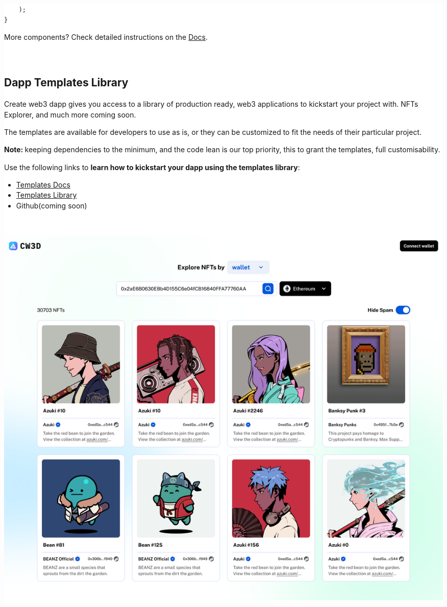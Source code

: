 ```tsx
	);
}
```

More components? Check detailed instructions on the [Docs]().


</br>

## Dapp Templates Library

Create web3 dapp gives you access to a library of production ready, web3 applications to kickstart your project with. NFTs Explorer, and much more coming soon.

The templates are available for developers to use as is, or they can be customized to fit the needs of their particular project.

<p><strong>Note: </strong>keeping dependencies to the minimum, and the code lean is our top priority, this to grant the templates, full customisability.</p>

Use the following links to **learn how to kickstart your dapp using the templates library**:

-   [Templates Docs](https://docs.alchemy.com/docs/create-web3-dapp-templates)
-   [Templates Library](https://createweb3dapp.alchemy.com/#templates)
-   Github(coming soon)

</br>

![templates](images/templates.png)
